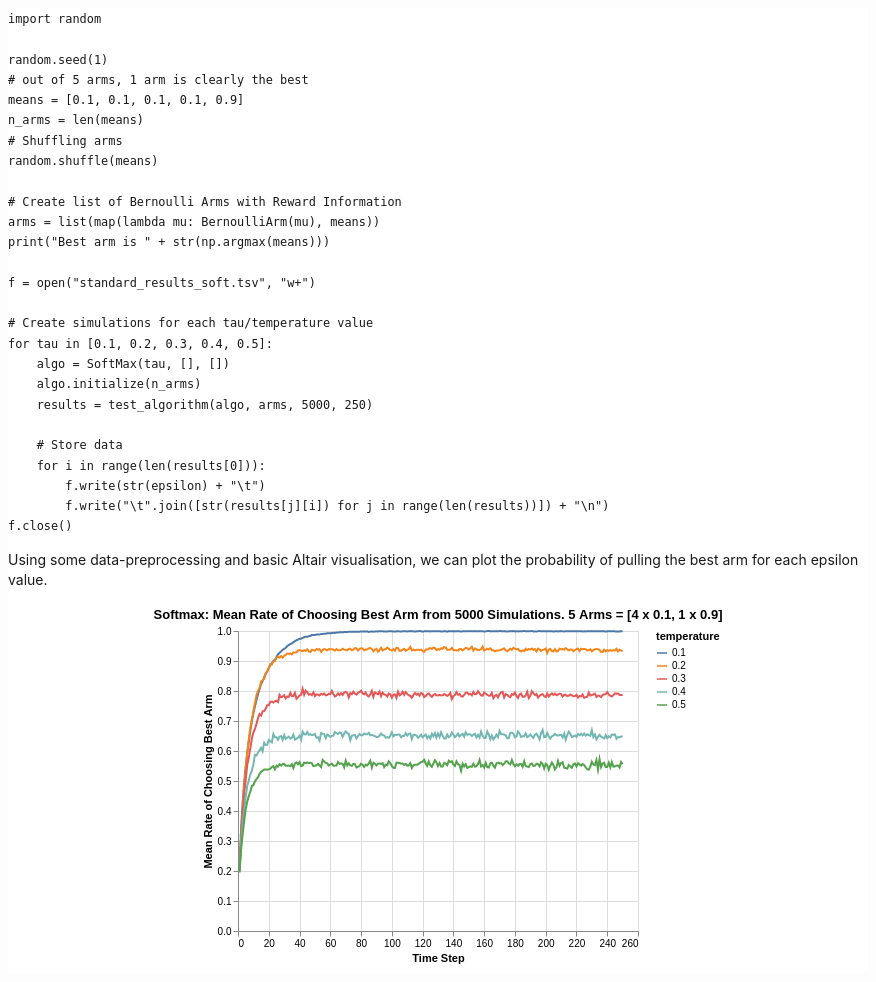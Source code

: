 ```
import random

random.seed(1)
# out of 5 arms, 1 arm is clearly the best
means = [0.1, 0.1, 0.1, 0.1, 0.9]
n_arms = len(means)
# Shuffling arms
random.shuffle(means)

# Create list of Bernoulli Arms with Reward Information
arms = list(map(lambda mu: BernoulliArm(mu), means))
print("Best arm is " + str(np.argmax(means)))

f = open("standard_results_soft.tsv", "w+")

# Create simulations for each tau/temperature value
for tau in [0.1, 0.2, 0.3, 0.4, 0.5]:
    algo = SoftMax(tau, [], [])
    algo.initialize(n_arms)
    results = test_algorithm(algo, arms, 5000, 250)
    
    # Store data
    for i in range(len(results[0])):
        f.write(str(epsilon) + "\t")
        f.write("\t".join([str(results[j][i]) for j in range(len(results))]) + "\n")
f.close()
```
Using some data-preprocessing and basic Altair visualisation, we can plot the probability of pulling the best arm for each epsilon value.

<p align="center">
<img src="../img/rate-best-arm_5-arms_0dot1-0dot9_soft.png" />
</p>
